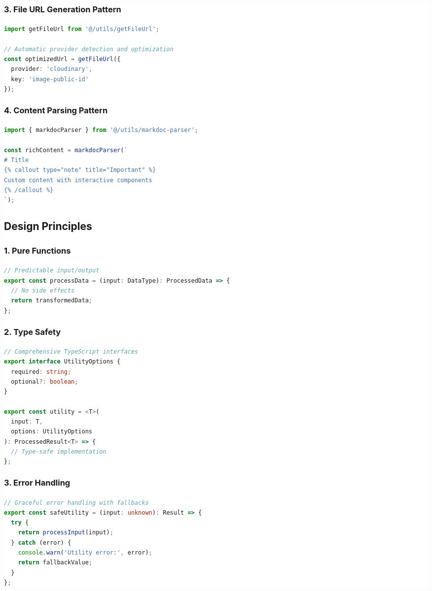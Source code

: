 ### 3. File URL Generation Pattern
```typescript
import getFileUrl from '@/utils/getFileUrl';

// Automatic provider detection and optimization
const optimizedUrl = getFileUrl({
  provider: 'cloudinary',
  key: 'image-public-id'
});
```

### 4. Content Parsing Pattern
```typescript
import { markdocParser } from '@/utils/markdoc-parser';

const richContent = markdocParser(`
# Title
{% callout type="note" title="Important" %}
Custom content with interactive components
{% /callout %}
`);
```

## Design Principles

### 1. Pure Functions
```typescript
// Predictable input/output
export const processData = (input: DataType): ProcessedData => {
  // No side effects
  return transformedData;
};
```

### 2. Type Safety
```typescript
// Comprehensive TypeScript interfaces
export interface UtilityOptions {
  required: string;
  optional?: boolean;
}

export const utility = <T>(
  input: T,
  options: UtilityOptions
): ProcessedResult<T> => {
  // Type-safe implementation
};
```

### 3. Error Handling
```typescript
// Graceful error handling with fallbacks
export const safeUtility = (input: unknown): Result => {
  try {
    return processInput(input);
  } catch (error) {
    console.warn('Utility error:', error);
    return fallbackValue;
  }
};
```
